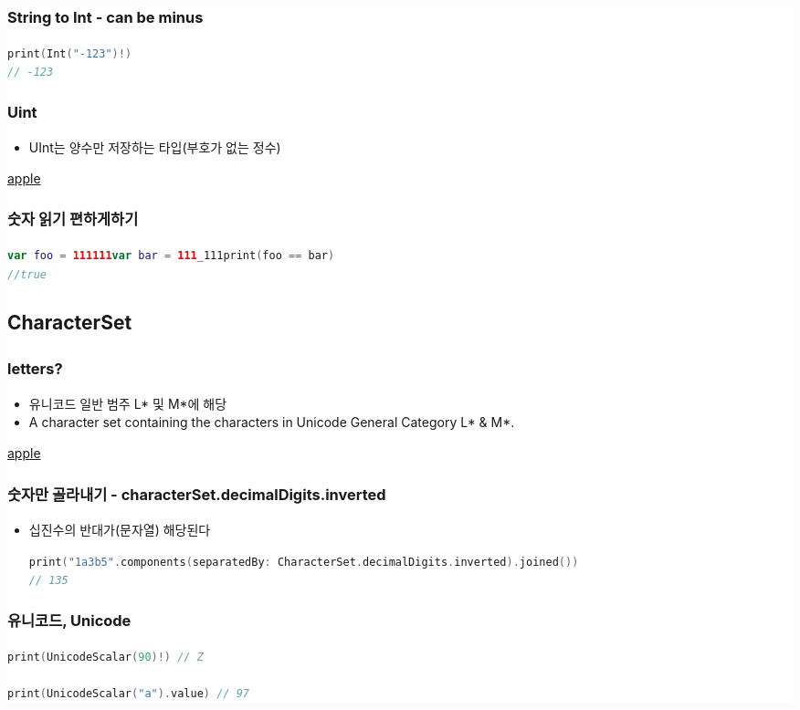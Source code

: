 

### String to Int - can be minus 



```swift
print(Int("-123")!)
// -123
```



### Uint

- UInt는 양수만 저장하는 타입(부호가 없는 정수)

[apple](https://developer.apple.com/documentation/swift/uint)



### 숫자 읽기 편하게하기

```swift
var foo = 111111var bar = 111_111print(foo == bar)
//true
```





## CharacterSet

### letters?

- 유니코드 일반 범주 L* 및 M*에 해당
- A character set containing the characters in Unicode General Category L* & M*.

[apple](https://developer.apple.com/documentation/foundation/nscharacterset/1408569-letters)



### 숫자만 골라내기 - characterSet.decimalDigits.inverted

- 십진수의 반대가(문자열) 해당된다

    ```swift
    print("1a3b5".components(separatedBy: CharacterSet.decimalDigits.inverted).joined())
    // 135
    ```



### 유니코드, Unicode



```swift
print(UnicodeScalar(90)!) // Z

print(UnicodeScalar("a").value) // 97
```
